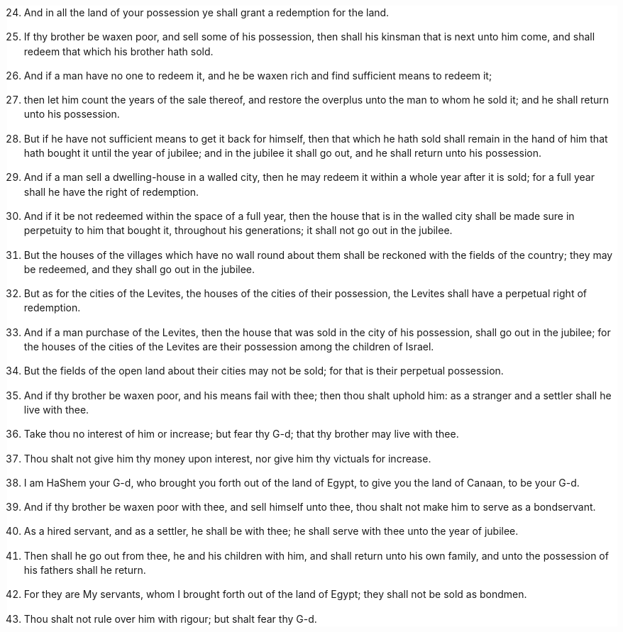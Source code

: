 24. And in all the land of your possession ye shall grant a redemption for the land.

25. If thy brother be waxen poor, and sell some of his possession, then shall his kinsman that is next unto him come, and shall redeem that which his brother hath sold.

26. And if a man have no one to redeem it, and he be waxen rich and find sufficient means to redeem it;

27. then let him count the years of the sale thereof, and restore the overplus unto the man to whom he sold it; and he shall return unto his possession.

28. But if he have not sufficient means to get it back for himself, then that which he hath sold shall remain in the hand of him that hath bought it until the year of jubilee; and in the jubilee it shall go out, and he shall return unto his possession.

29. And if a man sell a dwelling-house in a walled city, then he may redeem it within a whole year after it is sold; for a full year shall he have the right of redemption.

30. And if it be not redeemed within the space of a full year, then the house that is in the walled city shall be made sure in perpetuity to him that bought it, throughout his generations; it shall not go out in the jubilee.

31. But the houses of the villages which have no wall round about them shall be reckoned with the fields of the country; they may be redeemed, and they shall go out in the jubilee.

32. But as for the cities of the Levites, the houses of the cities of their possession, the Levites shall have a perpetual right of redemption.

33. And if a man purchase of the Levites, then the house that was sold in the city of his possession, shall go out in the jubilee; for the houses of the cities of the Levites are their possession among the children of Israel.

34. But the fields of the open land about their cities may not be sold; for that is their perpetual possession.

35. And if thy brother be waxen poor, and his means fail with thee; then thou shalt uphold him: as a stranger and a settler shall he live with thee.

36. Take thou no interest of him or increase; but fear thy G-d; that thy brother may live with thee.

37. Thou shalt not give him thy money upon interest, nor give him thy victuals for increase.

38. I am HaShem your G-d, who brought you forth out of the land of Egypt, to give you the land of Canaan, to be your G-d.

39. And if thy brother be waxen poor with thee, and sell himself unto thee, thou shalt not make him to serve as a bondservant.

40. As a hired servant, and as a settler, he shall be with thee; he shall serve with thee unto the year of jubilee.

41. Then shall he go out from thee, he and his children with him, and shall return unto his own family, and unto the possession of his fathers shall he return.

42. For they are My servants, whom I brought forth out of the land of Egypt; they shall not be sold as bondmen.

43. Thou shalt not rule over him with rigour; but shalt fear thy G-d.
